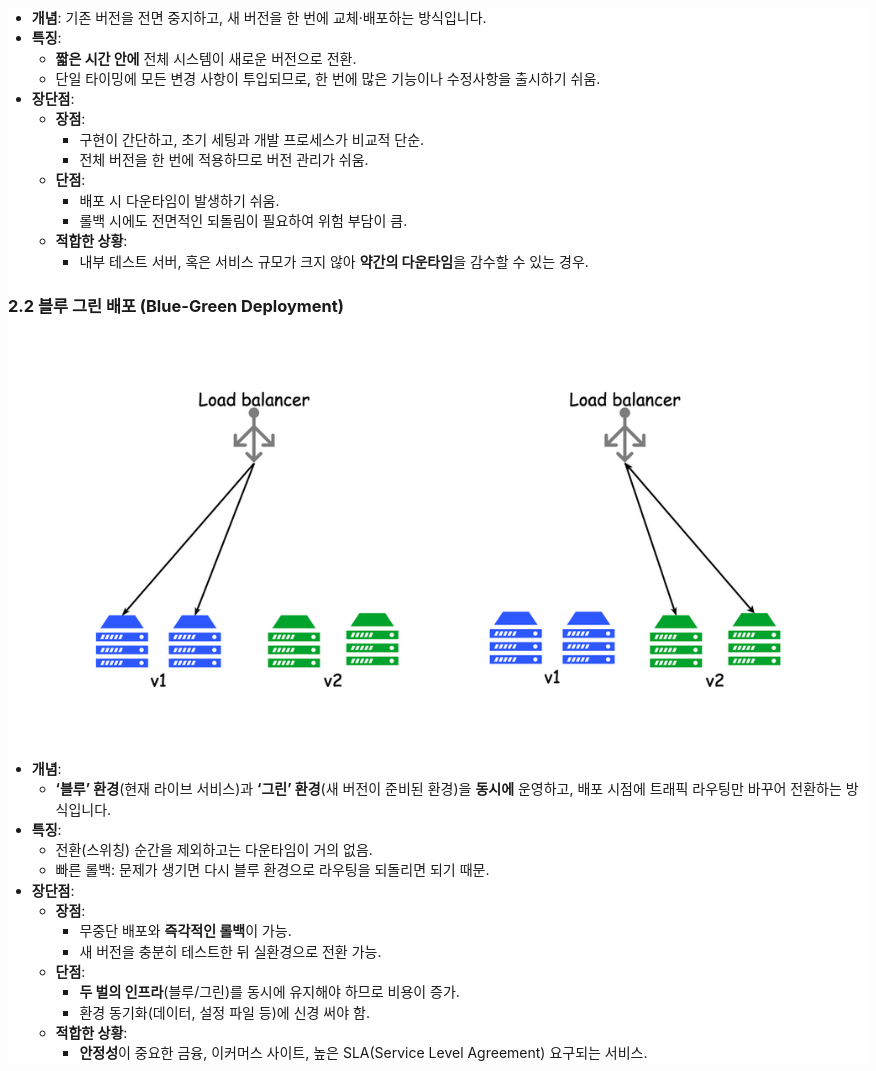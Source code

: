 - **개념**: 기존 버전을 전면 중지하고, 새 버전을 한 번에 교체·배포하는 방식입니다.
- **특징**:
    - **짧은 시간 안에** 전체 시스템이 새로운 버전으로 전환.
    - 단일 타이밍에 모든 변경 사항이 투입되므로, 한 번에 많은 기능이나 수정사항을 출시하기 쉬움.
- **장단점**:
    - **장점**:
        - 구현이 간단하고, 초기 세팅과 개발 프로세스가 비교적 단순.
        - 전체 버전을 한 번에 적용하므로 버전 관리가 쉬움.
    - **단점**:
        - 배포 시 다운타임이 발생하기 쉬움.
        - 롤백 시에도 전면적인 되돌림이 필요하여 위험 부담이 큼.
    - **적합한 상황**:
        - 내부 테스트 서버, 혹은 서비스 규모가 크지 않아 **약간의 다운타임**을 감수할 수 있는 경우.

### 2.2 블루 그린 배포 (Blue-Green Deployment)

![image](../../images/2025/3-16-CD1.png)

- **개념**:
    - **‘블루’ 환경**(현재 라이브 서비스)과 **‘그린’ 환경**(새 버전이 준비된 환경)을 **동시에** 운영하고, 배포 시점에 트래픽 라우팅만 바꾸어 전환하는 방식입니다.
- **특징**:
    - 전환(스위칭) 순간을 제외하고는 다운타임이 거의 없음.
    - 빠른 롤백: 문제가 생기면 다시 블루 환경으로 라우팅을 되돌리면 되기 때문.
- **장단점**:
    - **장점**:
        - 무중단 배포와 **즉각적인 롤백**이 가능.
        - 새 버전을 충분히 테스트한 뒤 실환경으로 전환 가능.
    - **단점**:
        - **두 벌의 인프라**(블루/그린)를 동시에 유지해야 하므로 비용이 증가.
        - 환경 동기화(데이터, 설정 파일 등)에 신경 써야 함.
    - **적합한 상황**:
        - **안정성**이 중요한 금융, 이커머스 사이트, 높은 SLA(Service Level Agreement) 요구되는 서비스.
